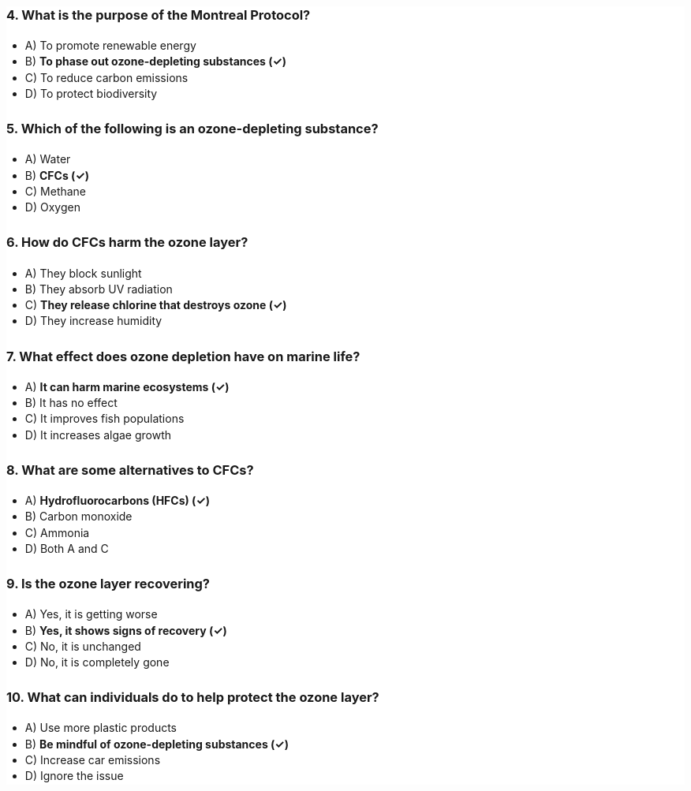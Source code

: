 ### 4. What is the purpose of the Montreal Protocol?

- A) To promote renewable energy
- B) **To phase out ozone-depleting substances (✓)**
- C) To reduce carbon emissions
- D) To protect biodiversity

### 5. Which of the following is an ozone-depleting substance?

- A) Water
- B) **CFCs (✓)**
- C) Methane
- D) Oxygen

### 6. How do CFCs harm the ozone layer?

- A) They block sunlight
- B) They absorb UV radiation
- C) **They release chlorine that destroys ozone (✓)**
- D) They increase humidity

### 7. What effect does ozone depletion have on marine life?

- A) **It can harm marine ecosystems (✓)**
- B) It has no effect
- C) It improves fish populations
- D) It increases algae growth

### 8. What are some alternatives to CFCs?

- A) **Hydrofluorocarbons (HFCs) (✓)**
- B) Carbon monoxide
- C) Ammonia
- D) Both A and C

### 9. Is the ozone layer recovering?

- A) Yes, it is getting worse
- B) **Yes, it shows signs of recovery (✓)**
- C) No, it is unchanged
- D) No, it is completely gone

### 10. What can individuals do to help protect the ozone layer?

- A) Use more plastic products
- B) **Be mindful of ozone-depleting substances (✓)**
- C) Increase car emissions
- D) Ignore the issue
